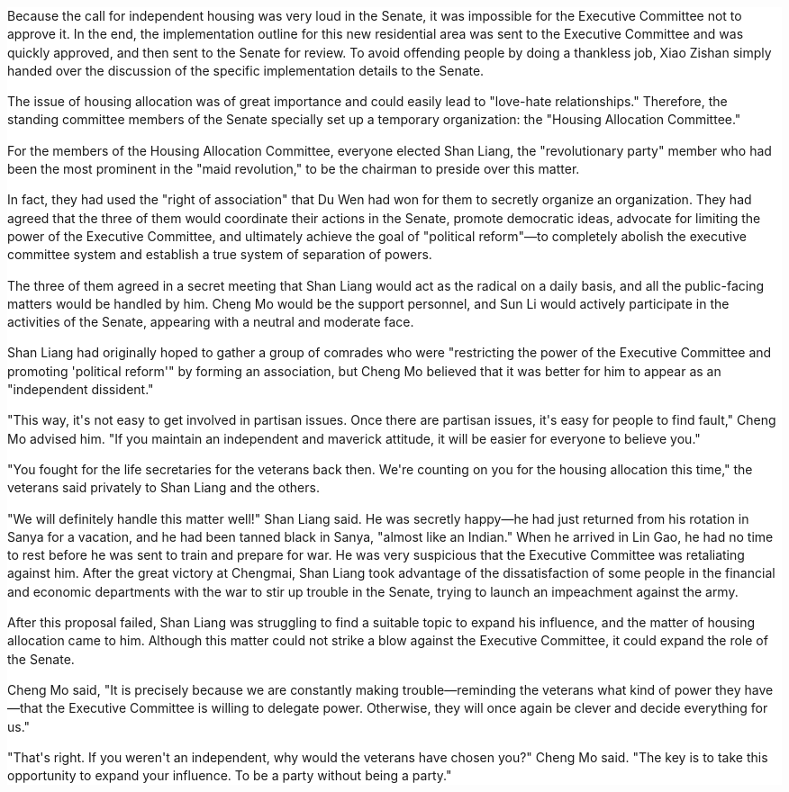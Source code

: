 Because the call for independent housing was very loud in the Senate, it was impossible for the Executive Committee not to approve it. In the end, the implementation outline for this new residential area was sent to the Executive Committee and was quickly approved, and then sent to the Senate for review. To avoid offending people by doing a thankless job, Xiao Zishan simply handed over the discussion of the specific implementation details to the Senate.

The issue of housing allocation was of great importance and could easily lead to "love-hate relationships." Therefore, the standing committee members of the Senate specially set up a temporary organization: the "Housing Allocation Committee."

For the members of the Housing Allocation Committee, everyone elected Shan Liang, the "revolutionary party" member who had been the most prominent in the "maid revolution," to be the chairman to preside over this matter.

In fact, they had used the "right of association" that Du Wen had won for them to secretly organize an organization. They had agreed that the three of them would coordinate their actions in the Senate, promote democratic ideas, advocate for limiting the power of the Executive Committee, and ultimately achieve the goal of "political reform"—to completely abolish the executive committee system and establish a true system of separation of powers.

The three of them agreed in a secret meeting that Shan Liang would act as the radical on a daily basis, and all the public-facing matters would be handled by him. Cheng Mo would be the support personnel, and Sun Li would actively participate in the activities of the Senate, appearing with a neutral and moderate face.

Shan Liang had originally hoped to gather a group of comrades who were "restricting the power of the Executive Committee and promoting 'political reform'" by forming an association, but Cheng Mo believed that it was better for him to appear as an "independent dissident."

"This way, it's not easy to get involved in partisan issues. Once there are partisan issues, it's easy for people to find fault," Cheng Mo advised him. "If you maintain an independent and maverick attitude, it will be easier for everyone to believe you."

"You fought for the life secretaries for the veterans back then. We're counting on you for the housing allocation this time," the veterans said privately to Shan Liang and the others.

"We will definitely handle this matter well!" Shan Liang said. He was secretly happy—he had just returned from his rotation in Sanya for a vacation, and he had been tanned black in Sanya, "almost like an Indian." When he arrived in Lin Gao, he had no time to rest before he was sent to train and prepare for war. He was very suspicious that the Executive Committee was retaliating against him. After the great victory at Chengmai, Shan Liang took advantage of the dissatisfaction of some people in the financial and economic departments with the war to stir up trouble in the Senate, trying to launch an impeachment against the army.

After this proposal failed, Shan Liang was struggling to find a suitable topic to expand his influence, and the matter of housing allocation came to him. Although this matter could not strike a blow against the Executive Committee, it could expand the role of the Senate.

Cheng Mo said, "It is precisely because we are constantly making trouble—reminding the veterans what kind of power they have—that the Executive Committee is willing to delegate power. Otherwise, they will once again be clever and decide everything for us."

"That's right. If you weren't an independent, why would the veterans have chosen you?" Cheng Mo said. "The key is to take this opportunity to expand your influence. To be a party without being a party."
